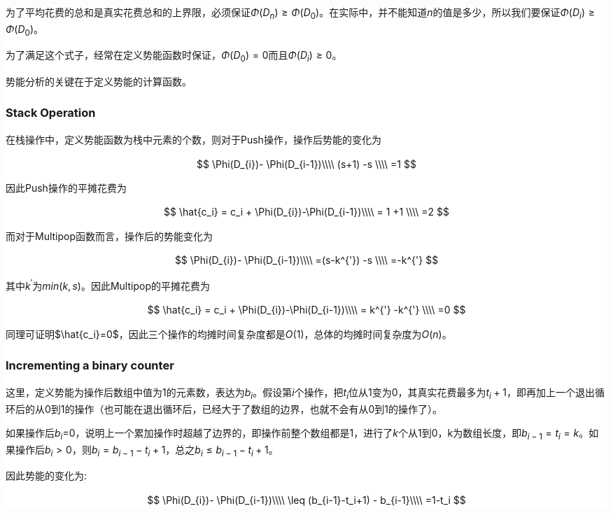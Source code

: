 为了平均花费的总和是真实花费总和的上界限，必须保证$\Phi(D_{n})\geq \Phi(D_{0})$。在实际中，并不能知道$n$的值是多少，所以我们要保证$\Phi(D_{i})\geq \Phi(D_{0})$。

为了满足这个式子，经常在定义势能函数时保证，$\Phi(D_{0})=0$而且$\Phi(D_{i})\geq0$。

势能分析的关键在于定义势能的计算函数。

### Stack Operation

在栈操作中，定义势能函数为栈中元素的个数，则对于Push操作，操作后势能的变化为

$$
\Phi(D_{i})- \Phi(D_{i-1})\\\\
(s+1) -s \\\\
=1
$$

因此Push操作的平摊花费为

$$
\hat{c_i} = c_i + \Phi(D_{i})-\Phi(D_{i-1})\\\\
= 1 +1 \\\\
=2
$$

而对于Multipop函数而言，操作后的势能变化为

$$
\Phi(D_{i})- \Phi(D_{i-1})\\\\
=(s-k^{'}) -s \\\\
=-k^{'}
$$

其中$k^{'}$为$min(k,s)$。因此Multipop的平摊花费为

$$
\hat{c_i} = c_i + \Phi(D_{i})-\Phi(D_{i-1})\\\\
= k^{'} -k^{'} \\\\
=0
$$

同理可证明$\hat{c_i}=0$，因此三个操作的均摊时间复杂度都是$O(1)$，总体的均摊时间复杂度为$O(n)$。

### Incrementing a binary counter

这里，定义势能为操作后数组中值为1的元素数，表达为$b_i$。假设第$i$个操作，把$t_i$位从1变为0，其真实花费最多为$t_i+1$，即再加上一个退出循环后的从0到1的操作（也可能在退出循环后，已经大于了数组的边界，也就不会有从0到1的操作了）。

如果操作后$b_i$=0，说明上一个累加操作时超越了边界的，即操作前整个数组都是1，进行了$k$个从1到0，k为数组长度，即$b_{i-1}=t_i=k$。如果操作后$b_i>0$，则$b_i=b_{i-1}-t_i+1$，总之$b_i\leq b_{i-1}-t_i+1$。

因此势能的变化为:

$$
\Phi(D_{i})- \Phi(D_{i-1})\\\\
\leq (b_{i-1}-t_i+1) - b_{i-1}\\\\
=1-t_i
$$
